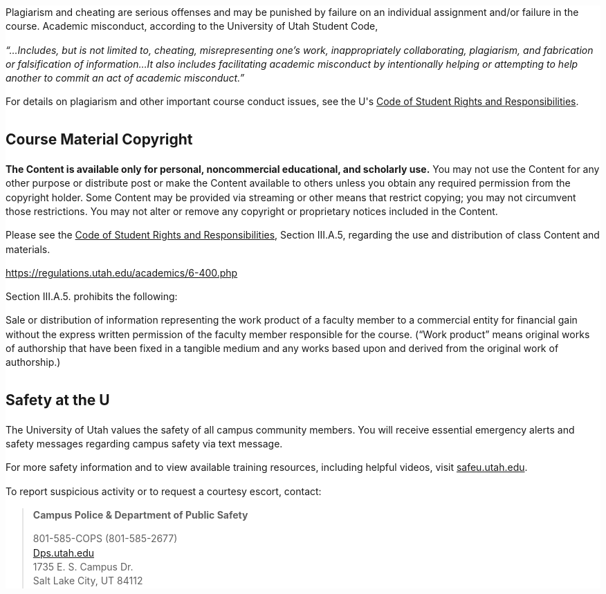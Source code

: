 Plagiarism and cheating are serious offenses and may be punished by
failure on an individual assignment and/or failure in the course.
Academic misconduct, according to the University of Utah Student Code,

*“...Includes, but is not limited to, cheating, misrepresenting one’s
work, inappropriately collaborating, plagiarism, and fabrication or
falsification of information…It also includes facilitating academic
misconduct by intentionally helping or attempting to help another to
commit an act of academic misconduct.”*

For details on plagiarism and other important course conduct issues, see
the U's [<span class="underline">Code of Student Rights and
Responsibilities</span>](http://regulations.utah.edu/academics/6-400.php).

## Course Material Copyright

**The Content is available only for personal, noncommercial educational,
and scholarly use.** You may not use the Content for any other purpose or distribute post or make the Content available to others unless you
obtain any required permission from the copyright holder. Some Content
may be provided via streaming or other means that restrict copying; you
may not circumvent those restrictions. You may not alter or remove any
copyright or proprietary notices included in the Content.

Please see the [<span class="underline">Code of Student Rights and
Responsibilities</span>](https://regulations.utah.edu/academics/6-400.php),
Section III.A.5, regarding the use and distribution of class Content and
materials.

[<span class="underline">https://regulations.utah.edu/academics/6-400.php</span>](https://regulations.utah.edu/academics/6-400.php)

Section III.A.5. prohibits the following:

Sale or distribution of information representing the work product of a
faculty member to a commercial entity for financial gain without the
express written permission of the faculty member responsible for the
course. (“Work product” means original works of authorship that have
been fixed in a tangible medium and any works based upon and derived
from the original work of authorship.)

## Safety at the U

The University of Utah values the safety of all campus community
members. You will receive essential emergency alerts and safety messages
regarding campus safety via text message.

For more safety information and to view available training resources,
including helpful videos, visit
[<span class="underline">safeu.utah.edu</span>](http://safeu.utah.edu/).

To report suspicious activity or to request a courtesy escort, contact:

> **Campus Police & Department of Public Safety**
> 
> 801-585-COPS (801-585-2677)  
> [<span class="underline">Dps.utah.edu</span>](https://dps.utah.edu/)  
> 1735 E. S. Campus Dr.  
> Salt Lake City, UT 84112
